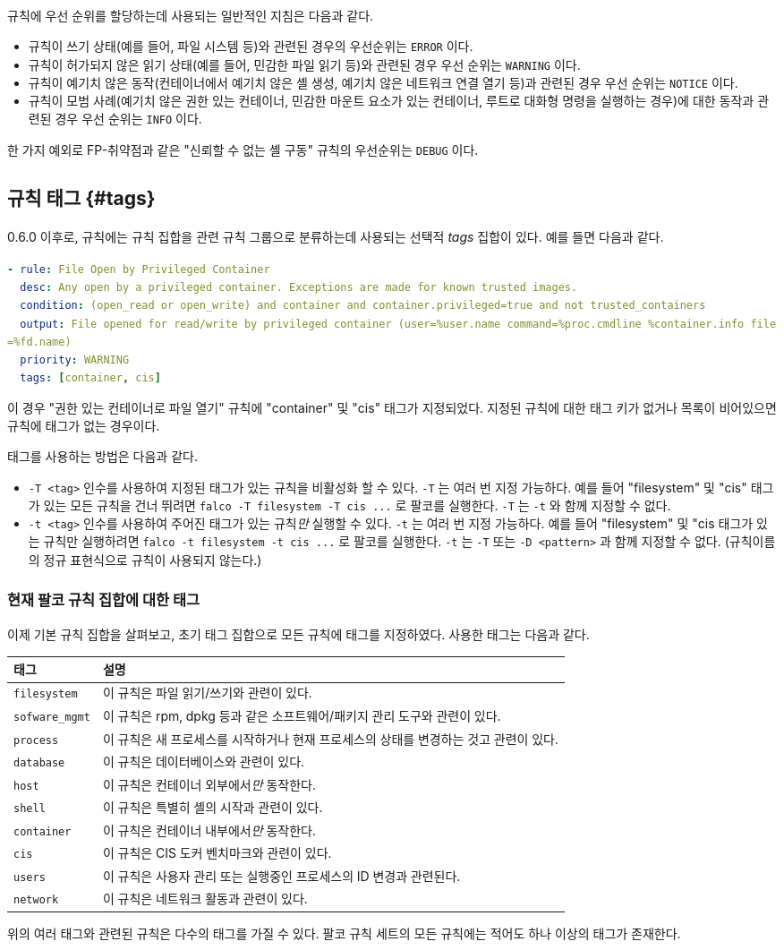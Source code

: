 규칙에 우선 순위를 할당하는데 사용되는 일반적인 지침은 다음과 같다.

* 규칙이 쓰기 상태(예를 들어, 파일 시스템 등)와 관련된 경우의 우선순위는 `ERROR` 이다.
* 규칙이 허가되지 않은 읽기 상태(예를 들어, 민감한 파일 읽기 등)와 관련된 경우 우선 순위는 `WARNING` 이다.
* 규칙이 예기치 않은 동작(컨테이너에서 예기치 않은 셸 생성, 예기치 않은 네트워크 연결 열기 등)과 관련된 경우 우선 순위는 `NOTICE` 이다.
* 규칙이 모범 사례(예기치 않은 권한 있는 컨테이너, 민감한 마운트 요소가 있는 컨테이너, 루트로 대화형 명령을 실행하는 경우)에 대한 동작과 관련된 경우 우선 순위는 `INFO` 이다.

한 가지 예외로 FP-취약점과 같은 "신뢰할 수 없는 셸 구동" 규칙의 우선순위는 `DEBUG` 이다.

## 규칙 태그 {#tags}

0.6.0 이후로, 규칙에는 규칙 집합을 관련 규칙 그룹으로 분류하는데 사용되는 선택적 _tags_ 집합이 있다. 예를 들면 다음과 같다.

```yaml
- rule: File Open by Privileged Container
  desc: Any open by a privileged container. Exceptions are made for known trusted images.
  condition: (open_read or open_write) and container and container.privileged=true and not trusted_containers
  output: File opened for read/write by privileged container (user=%user.name command=%proc.cmdline %container.info file=%fd.name)
  priority: WARNING
  tags: [container, cis]
```

이 경우 "권한 있는 컨테이너로 파일 열기" 규칙에 "container" 및 "cis" 태그가 지정되었다. 지정된 규칙에 대한 태그 키가 없거나 목록이 비어있으면 규칙에 태그가 없는 경우이다.

태그를 사용하는 방법은 다음과 같다.

* `-T <tag>` 인수를 사용하여 지정된 태그가 있는 규칙을 비활성화 할 수 있다. `-T` 는 여러 번 지정 가능하다. 예를 들어 "filesystem" 및 "cis" 태그가 있는 모든 규칙을 건너 뛰려면 `falco -T filesystem -T cis ...` 로 팔코를 실행한다. `-T` 는 `-t` 와 함께 지정할 수 없다.
* `-t <tag>` 인수를 사용하여 주어진 태그가 있는 규칙*만* 실행할 수 있다. `-t` 는 여러 번 지정 가능하다. 예를 들어 "filesystem" 및 "cis 태그가 있는 규칙만 실행하려면 `falco -t filesystem -t cis ...` 로 팔코를 실행한다. `-t` 는 `-T` 또는 `-D <pattern>` 과 함께 지정할 수 없다. (규칙이름의 정규 표현식으로 규칙이 사용되지 않는다.)

### 현재 팔코 규칙 집합에 대한 태그

이제 기본 규칙 집합을 살펴보고, 초기 태그 집합으로 모든 규칙에 태그를 지정하였다. 사용한 태그는 다음과 같다.

태그 | 설명
:---|:-----------
`filesystem` | 이 규칙은 파일 읽기/쓰기와 관련이 있다.
`sofware_mgmt` | 이 규칙은 rpm, dpkg 등과 같은 소프트웨어/패키지 관리 도구와 관련이 있다.
`process` | 이 규칙은 새 프로세스를 시작하거나 현재 프로세스의 상태를 변경하는 것고 관련이 있다.
`database` | 이 규칙은 데이터베이스와 관련이 있다.
`host` | 이 규칙은 컨테이너 외부에서*만* 동작한다.
`shell` | 이 규칙은 특별히 셸의 시작과 관련이 있다.
`container` | 이 규칙은 컨테이너 내부에서*만* 동작한다.
`cis` | 이 규칙은 CIS 도커 벤치마크와 관련이 있다.
`users` | 이 규칙은 사용자 관리 또는 실행중인 프로세스의 ID 변경과 관련된다.
`network` | 이 규칙은 네트워크 활동과 관련이 있다.

위의 여러 태그와 관련된 규칙은 다수의 태그를 가질 수 있다. 팔코 규칙 세트의 모든 규칙에는 적어도 하나 이상의 태그가 존재한다.
